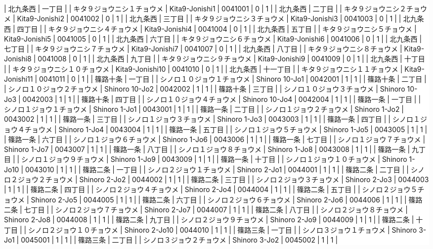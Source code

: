 | 北九条西 | 一丁目 |  | キタ９ジョウニシ１チョウメ | Kita9-Jonishi1 | 0041001 | 0 | 1 |
| 北九条西 | 二丁目 |  | キタ９ジョウニシ２チョウメ | Kita9-Jonishi2 | 0041002 | 0 | 1 |
| 北九条西 | 三丁目 |  | キタ９ジョウニシ３チョウメ | Kita9-Jonishi3 | 0041003 | 0 | 1 |
| 北九条西 | 四丁目 |  | キタ９ジョウニシ４チョウメ | Kita9-Jonishi4 | 0041004 | 0 | 1 |
| 北九条西 | 五丁目 |  | キタ９ジョウニシ５チョウメ | Kita9-Jonishi5 | 0041005 | 0 | 1 |
| 北九条西 | 六丁目 |  | キタ９ジョウニシ６チョウメ | Kita9-Jonishi6 | 0041006 | 0 | 1 |
| 北九条西 | 七丁目 |  | キタ９ジョウニシ７チョウメ | Kita9-Jonishi7 | 0041007 | 0 | 1 |
| 北九条西 | 八丁目 |  | キタ９ジョウニシ８チョウメ | Kita9-Jonishi8 | 0041008 | 0 | 1 |
| 北九条西 | 九丁目 |  | キタ９ジョウニシ９チョウメ | Kita9-Jonishi9 | 0041009 | 0 | 1 |
| 北九条西 | 十丁目 |  | キタ９ジョウニシ１０チョウメ | Kita9-Jonishi10 | 0041010 | 0 | 1 |
| 北九条西 | 十一丁目 |  | キタ９ジョウニシ１１チョウメ | Kita9-Jonishi11 | 0041011 | 0 | 1 |
| 篠路十条 | 一丁目 |  | シノロ１０ジョウ１チョウメ | Shinoro 10-Jo1 | 0042001 | 1 | 1 |
| 篠路十条 | 二丁目 |  | シノロ１０ジョウ２チョウメ | Shinoro 10-Jo2 | 0042002 | 1 | 1 |
| 篠路十条 | 三丁目 |  | シノロ１０ジョウ３チョウメ | Shinoro 10-Jo3 | 0042003 | 1 | 1 |
| 篠路十条 | 四丁目 |  | シノロ１０ジョウ４チョウメ | Shinoro 10-Jo4 | 0042004 | 1 | 1 |
| 篠路一条 | 一丁目 |  | シノロ１ジョウ１チョウメ | Shinoro 1-Jo1 | 0043001 | 1 | 1 |
| 篠路一条 | 二丁目 |  | シノロ１ジョウ２チョウメ | Shinoro 1-Jo2 | 0043002 | 1 | 1 |
| 篠路一条 | 三丁目 |  | シノロ１ジョウ３チョウメ | Shinoro 1-Jo3 | 0043003 | 1 | 1 |
| 篠路一条 | 四丁目 |  | シノロ１ジョウ４チョウメ | Shinoro 1-Jo4 | 0043004 | 1 | 1 |
| 篠路一条 | 五丁目 |  | シノロ１ジョウ５チョウメ | Shinoro 1-Jo5 | 0043005 | 1 | 1 |
| 篠路一条 | 六丁目 |  | シノロ１ジョウ６チョウメ | Shinoro 1-Jo6 | 0043006 | 1 | 1 |
| 篠路一条 | 七丁目 |  | シノロ１ジョウ７チョウメ | Shinoro 1-Jo7 | 0043007 | 1 | 1 |
| 篠路一条 | 八丁目 |  | シノロ１ジョウ８チョウメ | Shinoro 1-Jo8 | 0043008 | 1 | 1 |
| 篠路一条 | 九丁目 |  | シノロ１ジョウ９チョウメ | Shinoro 1-Jo9 | 0043009 | 1 | 1 |
| 篠路一条 | 十丁目 |  | シノロ１ジョウ１０チョウメ | Shinoro 1-Jo10 | 0043010 | 1 | 1 |
| 篠路二条 | 一丁目 |  | シノロ２ジョウ１チョウメ | Shinoro 2-Jo1 | 0044001 | 1 | 1 |
| 篠路二条 | 二丁目 |  | シノロ２ジョウ２チョウメ | Shinoro 2-Jo2 | 0044002 | 1 | 1 |
| 篠路二条 | 三丁目 |  | シノロ２ジョウ３チョウメ | Shinoro 2-Jo3 | 0044003 | 1 | 1 |
| 篠路二条 | 四丁目 |  | シノロ２ジョウ４チョウメ | Shinoro 2-Jo4 | 0044004 | 1 | 1 |
| 篠路二条 | 五丁目 |  | シノロ２ジョウ５チョウメ | Shinoro 2-Jo5 | 0044005 | 1 | 1 |
| 篠路二条 | 六丁目 |  | シノロ２ジョウ６チョウメ | Shinoro 2-Jo6 | 0044006 | 1 | 1 |
| 篠路二条 | 七丁目 |  | シノロ２ジョウ７チョウメ | Shinoro 2-Jo7 | 0044007 | 1 | 1 |
| 篠路二条 | 八丁目 |  | シノロ２ジョウ８チョウメ | Shinoro 2-Jo8 | 0044008 | 1 | 1 |
| 篠路二条 | 九丁目 |  | シノロ２ジョウ９チョウメ | Shinoro 2-Jo9 | 0044009 | 1 | 1 |
| 篠路二条 | 十丁目 |  | シノロ２ジョウ１０チョウメ | Shinoro 2-Jo10 | 0044010 | 1 | 1 |
| 篠路三条 | 一丁目 |  | シノロ３ジョウ１チョウメ | Shinoro 3-Jo1 | 0045001 | 1 | 1 |
| 篠路三条 | 二丁目 |  | シノロ３ジョウ２チョウメ | Shinoro 3-Jo2 | 0045002 | 1 | 1 |